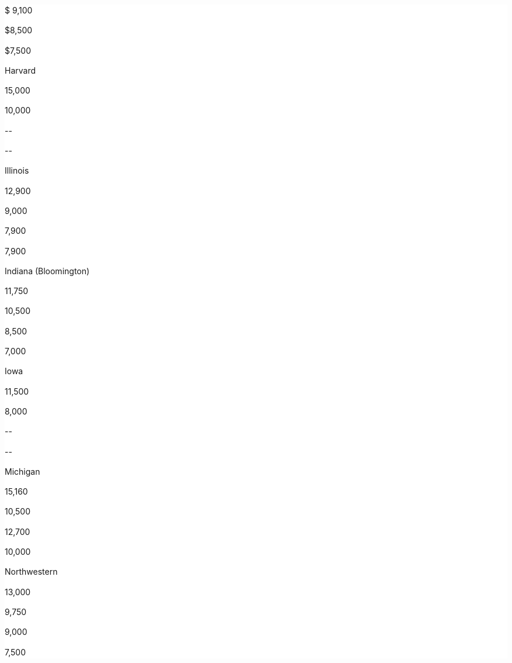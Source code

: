 $ 9,100

$8,500

$7,500

Harvard

15,000

10,000

\--

\--

Illinois

12,900

9,000

7,900

7,900

Indiana (Bloomington)

11,750

10,500

8,500

7,000

Iowa

11,500

8,000

\--

\--

Michigan

15,160

10,500

12,700

10,000

Northwestern

13,000

9,750

9,000

7,500
